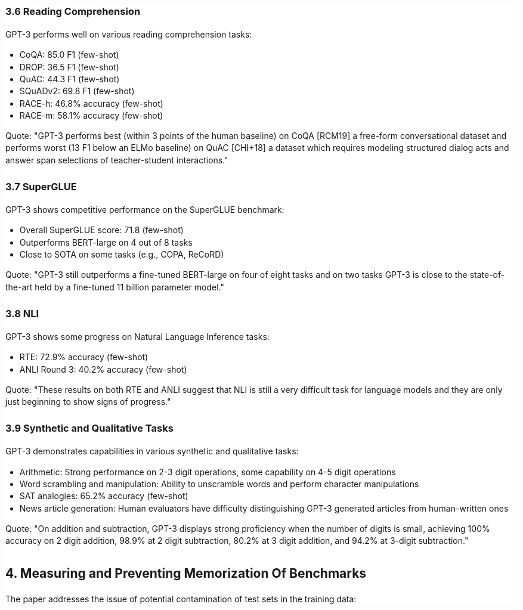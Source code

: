 ### 3.6 Reading Comprehension

GPT-3 performs well on various reading comprehension tasks:

- CoQA: 85.0 F1 (few-shot)
- DROP: 36.5 F1 (few-shot)
- QuAC: 44.3 F1 (few-shot)
- SQuADv2: 69.8 F1 (few-shot)
- RACE-h: 46.8% accuracy (few-shot)
- RACE-m: 58.1% accuracy (few-shot)

Quote: "GPT-3 performs best (within 3 points of the human baseline) on CoQA [RCM19] a free-form conversational dataset and performs worst (13 F1 below an ELMo baseline) on QuAC [CHI+18] a dataset which requires modeling structured dialog acts and answer span selections of teacher-student interactions."

### 3.7 SuperGLUE

GPT-3 shows competitive performance on the SuperGLUE benchmark:

- Overall SuperGLUE score: 71.8 (few-shot)
- Outperforms BERT-large on 4 out of 8 tasks
- Close to SOTA on some tasks (e.g., COPA, ReCoRD)

Quote: "GPT-3 still outperforms a fine-tuned BERT-large on four of eight tasks and on two tasks GPT-3 is close to the state-of-the-art held by a fine-tuned 11 billion parameter model."

### 3.8 NLI

GPT-3 shows some progress on Natural Language Inference tasks:

- RTE: 72.9% accuracy (few-shot)
- ANLI Round 3: 40.2% accuracy (few-shot)

Quote: "These results on both RTE and ANLI suggest that NLI is still a very difficult task for language models and they are only just beginning to show signs of progress."

### 3.9 Synthetic and Qualitative Tasks

GPT-3 demonstrates capabilities in various synthetic and qualitative tasks:

- Arithmetic: Strong performance on 2-3 digit operations, some capability on 4-5 digit operations
- Word scrambling and manipulation: Ability to unscramble words and perform character manipulations
- SAT analogies: 65.2% accuracy (few-shot)
- News article generation: Human evaluators have difficulty distinguishing GPT-3 generated articles from human-written ones

Quote: "On addition and subtraction, GPT-3 displays strong proficiency when the number of digits is small, achieving 100% accuracy on 2 digit addition, 98.9% at 2 digit subtraction, 80.2% at 3 digit addition, and 94.2% at 3-digit subtraction."

## 4. Measuring and Preventing Memorization Of Benchmarks

The paper addresses the issue of potential contamination of test sets in the training data:
